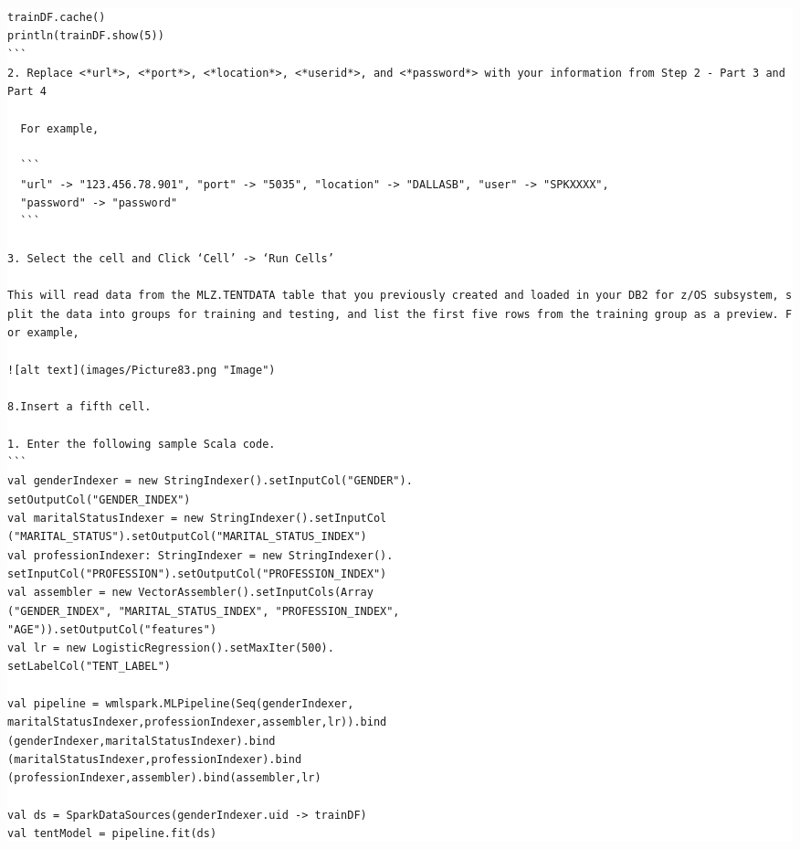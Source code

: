     trainDF.cache()
    println(trainDF.show(5))
    ```
    2. Replace <*url*>, <*port*>, <*location*>, <*userid*>, and <*password*> with your information from Step 2 - Part 3 and Part 4

      For example,

      ```
      "url" -> "123.456.78.901", "port" -> "5035", "location" -> "DALLASB", "user" -> "SPKXXXX", 
      "password" -> "password"
      ```

    3. Select the cell and Click ‘Cell’ -> ‘Run Cells’

    This will read data from the MLZ.TENTDATA table that you previously created and loaded in your DB2 for z/OS subsystem, split the data into groups for training and testing, and list the first five rows from the training group as a preview. For example,

    ![alt text](images/Picture83.png "Image")

    8.Insert a fifth cell.

    1. Enter the following sample Scala code.
    ```    
    val genderIndexer = new StringIndexer().setInputCol("GENDER").
    setOutputCol("GENDER_INDEX")
    val maritalStatusIndexer = new StringIndexer().setInputCol
    ("MARITAL_STATUS").setOutputCol("MARITAL_STATUS_INDEX")
    val professionIndexer: StringIndexer = new StringIndexer().
    setInputCol("PROFESSION").setOutputCol("PROFESSION_INDEX")
    val assembler = new VectorAssembler().setInputCols(Array
    ("GENDER_INDEX", "MARITAL_STATUS_INDEX", "PROFESSION_INDEX",
    "AGE")).setOutputCol("features")
    val lr = new LogisticRegression().setMaxIter(500).
    setLabelCol("TENT_LABEL")

    val pipeline = wmlspark.MLPipeline(Seq(genderIndexer,
    maritalStatusIndexer,professionIndexer,assembler,lr)).bind
    (genderIndexer,maritalStatusIndexer).bind
    (maritalStatusIndexer,professionIndexer).bind
    (professionIndexer,assembler).bind(assembler,lr)

    val ds = SparkDataSources(genderIndexer.uid -> trainDF)
    val tentModel = pipeline.fit(ds)

